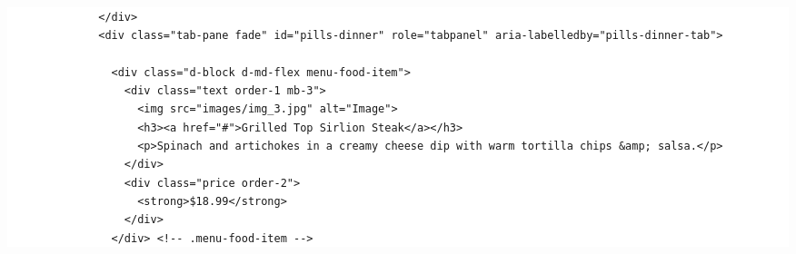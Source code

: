                   </div>
                  <div class="tab-pane fade" id="pills-dinner" role="tabpanel" aria-labelledby="pills-dinner-tab">
                    
                    <div class="d-block d-md-flex menu-food-item">
                      <div class="text order-1 mb-3">
                        <img src="images/img_3.jpg" alt="Image">
                        <h3><a href="#">Grilled Top Sirlion Steak</a></h3>
                        <p>Spinach and artichokes in a creamy cheese dip with warm tortilla chips &amp; salsa.</p>
                      </div>
                      <div class="price order-2">
                        <strong>$18.99</strong>
                      </div>
                    </div> <!-- .menu-food-item -->
